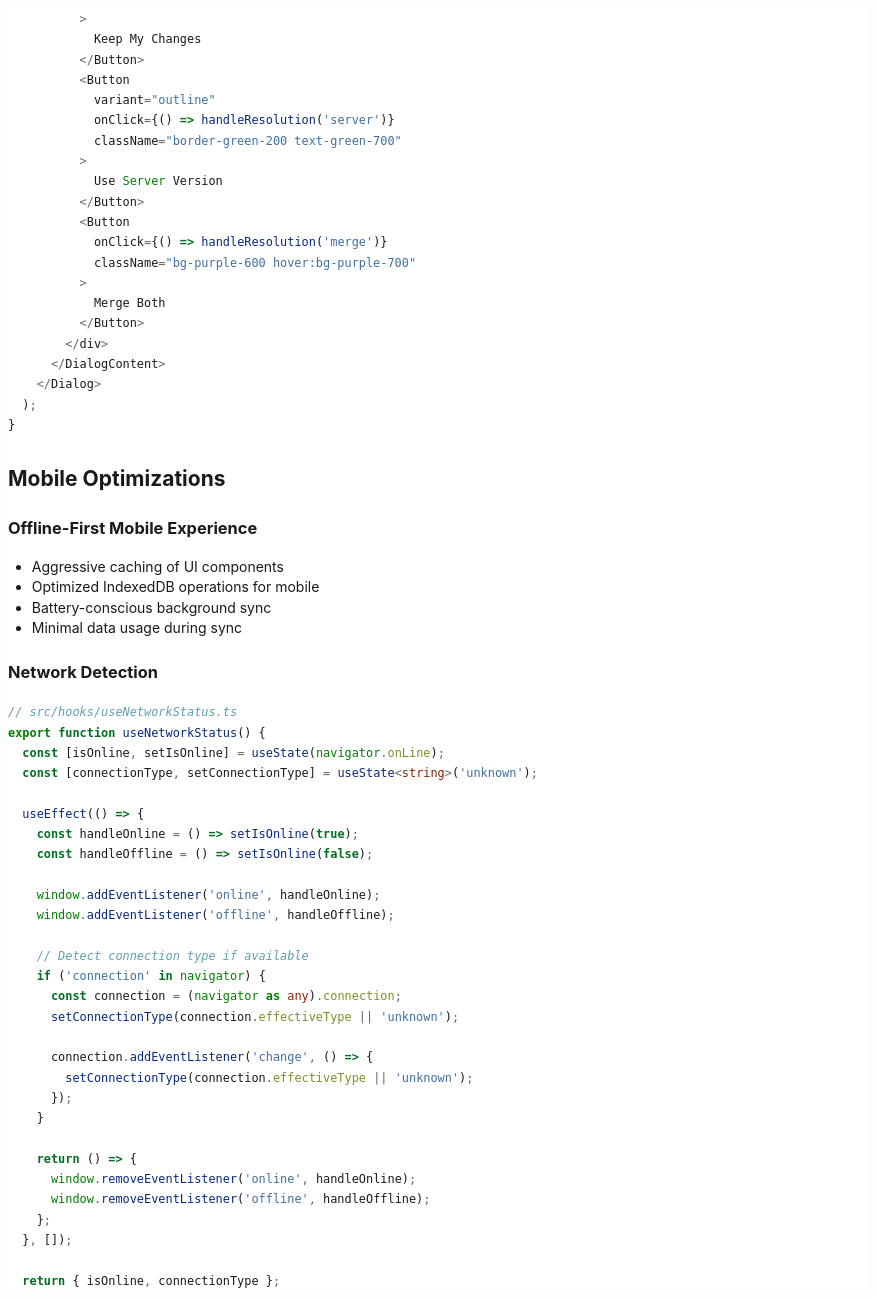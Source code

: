 ```typescript
          >
            Keep My Changes
          </Button>
          <Button 
            variant="outline" 
            onClick={() => handleResolution('server')}
            className="border-green-200 text-green-700"
          >
            Use Server Version
          </Button>
          <Button 
            onClick={() => handleResolution('merge')}
            className="bg-purple-600 hover:bg-purple-700"
          >
            Merge Both
          </Button>
        </div>
      </DialogContent>
    </Dialog>
  );
}
```

## Mobile Optimizations

### Offline-First Mobile Experience
- Aggressive caching of UI components
- Optimized IndexedDB operations for mobile
- Battery-conscious background sync
- Minimal data usage during sync

### Network Detection
```typescript
// src/hooks/useNetworkStatus.ts
export function useNetworkStatus() {
  const [isOnline, setIsOnline] = useState(navigator.onLine);
  const [connectionType, setConnectionType] = useState<string>('unknown');

  useEffect(() => {
    const handleOnline = () => setIsOnline(true);
    const handleOffline = () => setIsOnline(false);

    window.addEventListener('online', handleOnline);
    window.addEventListener('offline', handleOffline);

    // Detect connection type if available
    if ('connection' in navigator) {
      const connection = (navigator as any).connection;
      setConnectionType(connection.effectiveType || 'unknown');
      
      connection.addEventListener('change', () => {
        setConnectionType(connection.effectiveType || 'unknown');
      });
    }

    return () => {
      window.removeEventListener('online', handleOnline);
      window.removeEventListener('offline', handleOffline);
    };
  }, []);

  return { isOnline, connectionType };
```